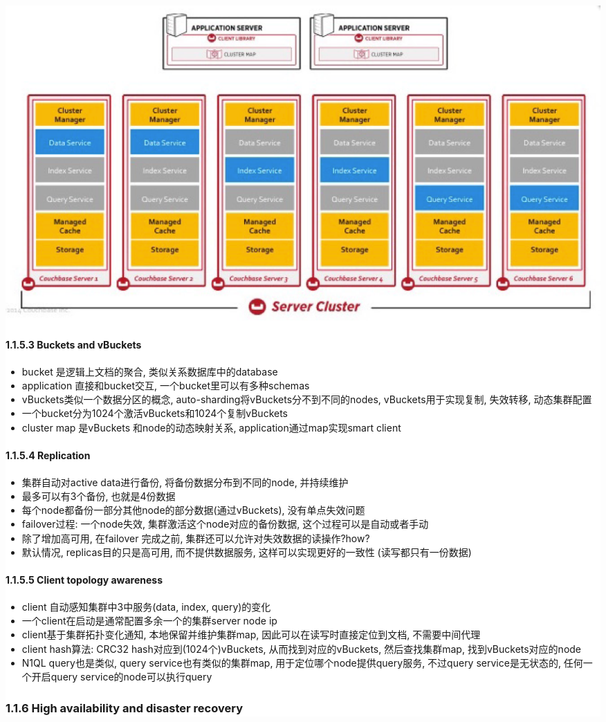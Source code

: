 <img src="/assets/images/couchbase/mds.png" />

#### 1.1.5.3 Buckets and vBuckets

* bucket 是逻辑上文档的聚合, 类似关系数据库中的database
* application 直接和bucket交互, 一个bucket里可以有多种schemas
* vBuckets类似一个数据分区的概念, auto-sharding将vBuckets分不到不同的nodes, vBuckets用于实现复制, 失效转移, 动态集群配置
* 一个bucket分为1024个激活vBuckets和1024个复制vBuckets
* cluster map 是vBuckets 和node的动态映射关系, application通过map实现smart client

#### 1.1.5.4 Replication

* 集群自动对active data进行备份, 将备份数据分布到不同的node, 并持续维护
* 最多可以有3个备份, 也就是4份数据
* 每个node都备份一部分其他node的部分数据(通过vBuckets), 没有单点失效问题
* failover过程: 一个node失效, 集群激活这个node对应的备份数据, 这个过程可以是自动或者手动
* 除了增加高可用, 在failover 完成之前, 集群还可以允许对失效数据的读操作?how?
* 默认情况, replicas目的只是高可用, 而不提供数据服务, 这样可以实现更好的一致性 (读写都只有一份数据)

#### 1.1.5.5 Client topology awareness

* client 自动感知集群中3中服务(data, index, query)的变化
* 一个client在启动是通常配置多余一个的集群server node ip
* client基于集群拓扑变化通知, 本地保留并维护集群map, 因此可以在读写时直接定位到文档, 不需要中间代理
* client hash算法:  CRC32 hash对应到(1024个)vBuckets, 从而找到对应的vBuckets, 然后查找集群map, 找到vBuckets对应的node
* N1QL query也是类似, query service也有类似的集群map, 用于定位哪个node提供query服务, 不过query service是无状态的, 任何一个开启query service的node可以执行query

### 1.1.6 High availability and disaster recovery
